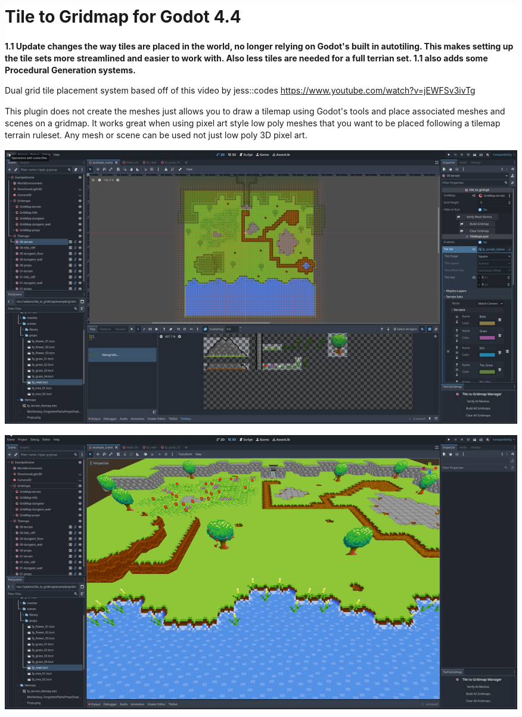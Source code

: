 # Tile to Gridmap for Godot 4.4

**1.1 Update changes the way tiles are placed in the world, no longer relying on Godot's built in autotiling. This makes setting up the tile sets more streamlined and easier to work with. Also less tiles are needed for a full terrian set. 1.1 also adds some Procedural Generation systems.**

Dual grid tile placement system based off of this video by jess::codes
https://www.youtube.com/watch?v=jEWFSv3ivTg

This plugin does not create the meshes just allows you to draw a tilemap using Godot's tools and place associated meshes and scenes on a gridmap. It works great when using pixel art style low poly meshes that you want to be placed following a tilemap terrain ruleset. Any mesh or scene can be used not just low poly 3D pixel art.

![](https://github.com/MatthewKonobri/Godot_Tile_to_Gridmap/blob/master/screenshots/Godot_v4.4-beta3_win64_82wBxXEaIB.png?raw=true)


![](https://raw.githubusercontent.com/MatthewKonobri/Godot_Tile_to_Gridmap/refs/heads/master/screenshots/Godot_v4.4-beta3_win64_O9R7JrEHZR.png)